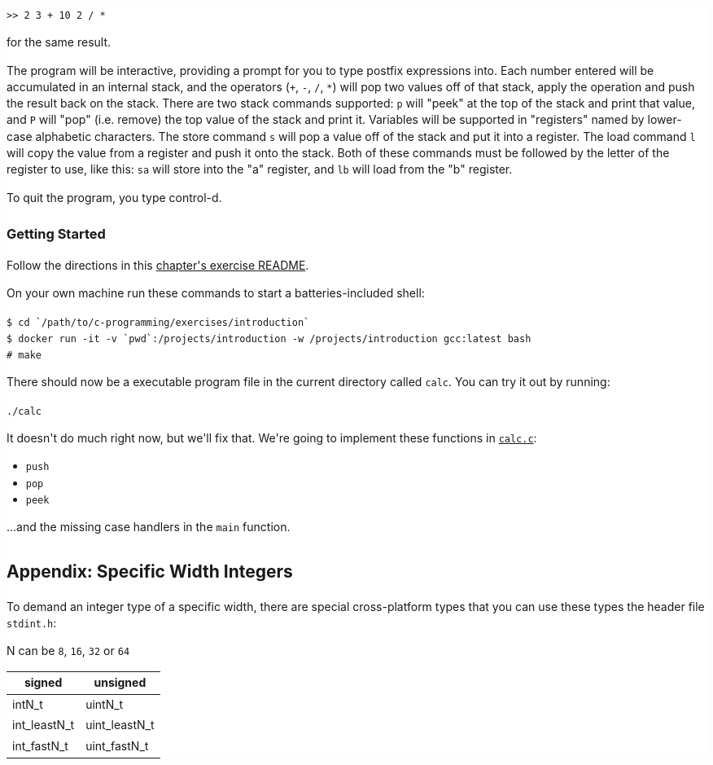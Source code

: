     >> 2 3 + 10 2 / *

for the same result.

The program will be interactive, providing a prompt for you to type postfix expressions into.  Each number entered will be accumulated in an internal stack, and the operators (`+`, `-`, `/`, `*`) will pop two values off of that stack, apply the operation and push the result back on the stack.  There are two stack commands supported: `p` will "peek" at the top of the stack and print that value, and `P` will "pop" (i.e. remove) the top value of the stack and print it.  Variables will be supported in "registers" named by lower-case alphabetic characters.  The store command `s` will pop a value off of the stack and put it into a register.  The load command `l` will copy the value from a register and push it onto the stack.  Both of these commands must be followed by the letter of the register to use, like this: `sa` will store into the "a" register, and `lb` will load from the "b" register.

To quit the program, you type control-d.

### Getting Started

Follow the directions in this [chapter's exercise README](../exercises/introduction/README.md).

On your own machine run these commands to start a batteries-included shell:

    $ cd `/path/to/c-programming/exercises/introduction`
    $ docker run -it -v `pwd`:/projects/introduction -w /projects/introduction gcc:latest bash
    # make

There should now be a executable program file in the current directory called `calc`.  You can try it out by running:

    ./calc

It doesn't do much right now, but we'll fix that.  We're going to implement these functions in [`calc.c`](../exercises/introduction/calc.c):

* `push`
* `pop`
* `peek`

...and the missing case handlers in the `main` function.

## Appendix: Specific Width Integers

To demand an integer type of a specific width, there are special cross-platform types that you can use these types the header file `stdint.h`:

N can be `8`, `16`, `32` or `64`

| signed           | unsigned        |
| ---------------- | --------------- |
| intN\_t          | uintN\_t        |
| int\_leastN\_t   | uint\_leastN\_t |
| int\_fastN\_t    | uint\_fastN\_t  |
